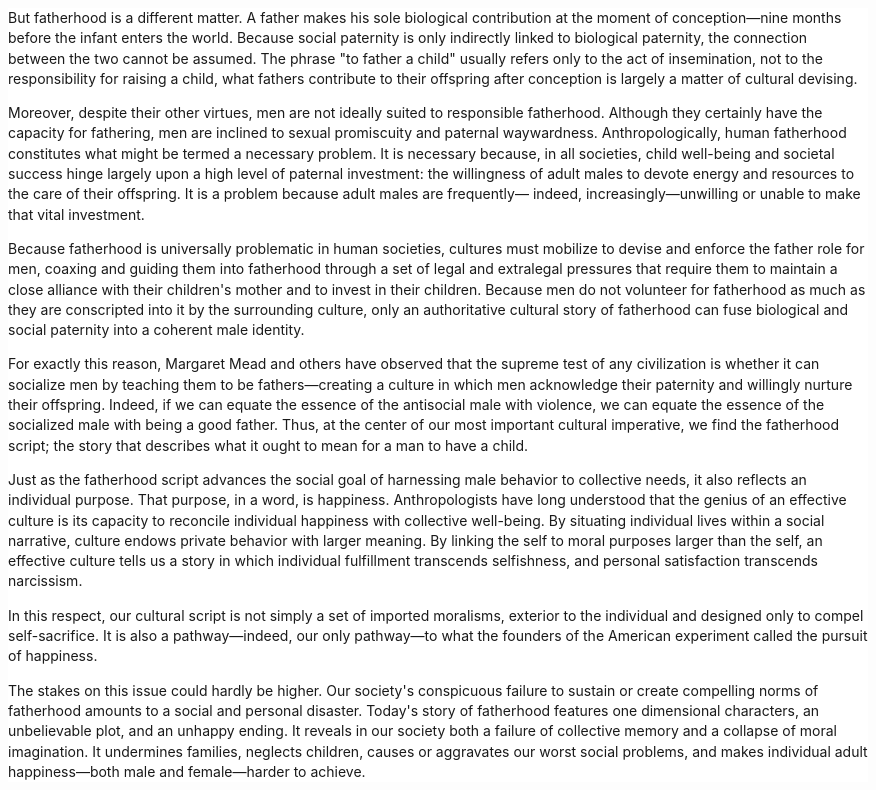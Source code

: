 But fatherhood is a different matter. A father makes his sole biological
contribution at the moment of conception—nine months before the infant
enters the world. Because social paternity is only indirectly linked to biological 
paternity, the connection between the two cannot be assumed. The
phrase "to father a child" usually refers only to the act of insemination, not
to the responsibility for raising a child, what fathers contribute to their
offspring after conception is largely a matter of cultural devising.

Moreover, despite their other virtues, men are not ideally suited to
responsible fatherhood. Although they certainly have the capacity for
fathering, men are inclined to sexual promiscuity and paternal waywardness.
Anthropologically, human fatherhood constitutes what might be
termed a necessary problem. It is necessary because, in all societies, child
well-being and societal success hinge largely upon a high level of paternal
investment: the willingness of adult males to devote energy and resources
to the care of their offspring. It is a problem because adult males are frequently—
indeed, increasingly—unwilling or unable to make that vital
investment.

Because fatherhood is universally problematic in human societies, cultures 
must mobilize to devise and enforce the father role for men, coaxing
and guiding them into fatherhood through a set of legal and extralegal
pressures that require them to maintain a close alliance with their children's 
mother and to invest in their children. Because men do not volunteer 
for fatherhood as much as they are conscripted into it by the surrounding
culture, only an authoritative cultural story of fatherhood can fuse
biological and social paternity into a coherent male identity.

For exactly this reason, Margaret Mead and others have observed that
the supreme test of any civilization is whether it can socialize men by
teaching them to be fathers—creating a culture in which men acknowledge
their paternity and willingly nurture their offspring. Indeed, if we can
equate the essence of the antisocial male with violence, we can equate the
essence of the socialized male with being a good father. Thus, at the center
of our most important cultural imperative, we find the fatherhood script;
the story that describes what it ought to mean for a man to have a child.

Just as the fatherhood script advances the social goal of harnessing male
behavior to collective needs, it also reflects an individual purpose. That
purpose, in a word, is happiness. Anthropologists have long understood
that the genius of an effective culture is its capacity to reconcile individual
happiness with collective well-being. By situating individual lives within a
social narrative, culture endows private behavior with larger meaning. By
linking the self to moral purposes larger than the self, an effective culture
tells us a story in which individual fulfillment transcends selfishness, and
personal satisfaction transcends narcissism.

In this respect, our cultural script is not simply a set of imported
moralisms, exterior to the individual and designed only to compel self-sacrifice.
It is also a pathway—indeed, our only pathway—to what the
founders of the American experiment called the pursuit of happiness.

The stakes on this issue could hardly be higher. Our society's conspicuous failure
to sustain or create compelling norms of fatherhood amounts to
a social and personal disaster. Today's story of fatherhood features one
dimensional characters, an unbelievable plot, and an unhappy ending. It
reveals in our society both a failure of collective memory and a collapse of
moral imagination. It undermines families, neglects children, causes or
aggravates our worst social problems, and makes individual adult happiness—both
male and female—harder to achieve.

